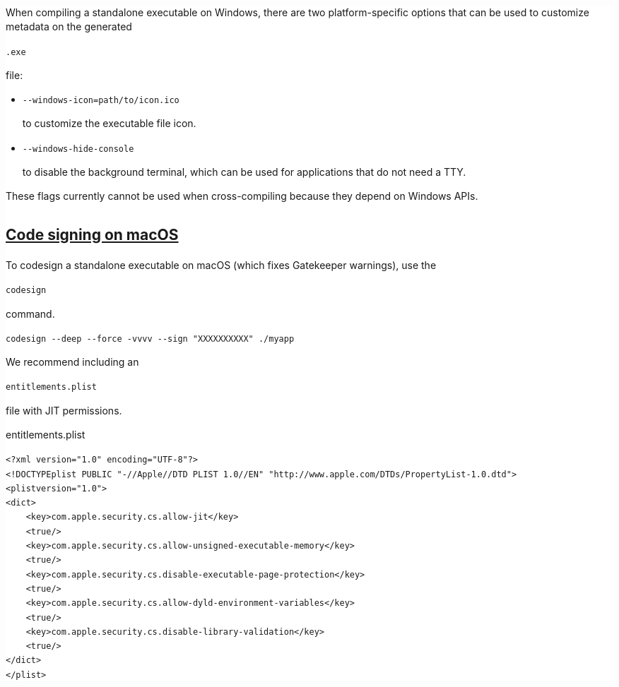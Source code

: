When compiling a standalone executable on Windows, there are two platform-specific options that can be used to customize metadata on the generated 
```
.exe
```
 file:

-   ```
    --windows-icon=path/to/icon.ico
    ```
     to customize the executable file icon.
-   ```
    --windows-hide-console
    ```
     to disable the background terminal, which can be used for applications that do not need a TTY.

These flags currently cannot be used when cross-compiling because they depend on Windows APIs.

## [Code signing on macOS](#code-signing-on-macos)

To codesign a standalone executable on macOS (which fixes Gatekeeper warnings), use the 
```
codesign
```
 command.

```
codesign --deep --force -vvvv --sign "XXXXXXXXXX" ./myapp
```

We recommend including an 
```
entitlements.plist
```
 file with JIT permissions.

entitlements.plist

```
<?xml version="1.0" encoding="UTF-8"?>
<!DOCTYPEplist PUBLIC "-//Apple//DTD PLIST 1.0//EN" "http://www.apple.com/DTDs/PropertyList-1.0.dtd">
<plistversion="1.0">
<dict>
    <key>com.apple.security.cs.allow-jit</key>
    <true/>
    <key>com.apple.security.cs.allow-unsigned-executable-memory</key>
    <true/>
    <key>com.apple.security.cs.disable-executable-page-protection</key>
    <true/>
    <key>com.apple.security.cs.allow-dyld-environment-variables</key>
    <true/>
    <key>com.apple.security.cs.disable-library-validation</key>
    <true/>
</dict>
</plist>

```
